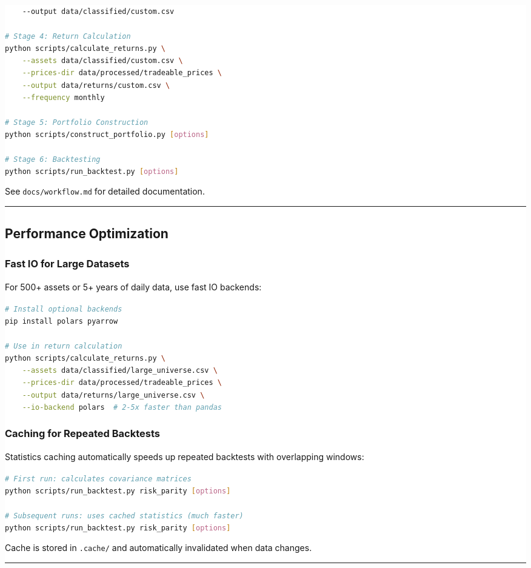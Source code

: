 ```bash
    --output data/classified/custom.csv

# Stage 4: Return Calculation
python scripts/calculate_returns.py \
    --assets data/classified/custom.csv \
    --prices-dir data/processed/tradeable_prices \
    --output data/returns/custom.csv \
    --frequency monthly

# Stage 5: Portfolio Construction
python scripts/construct_portfolio.py [options]

# Stage 6: Backtesting
python scripts/run_backtest.py [options]
```

See `docs/workflow.md` for detailed documentation.

______________________________________________________________________

## Performance Optimization

### Fast IO for Large Datasets

For 500+ assets or 5+ years of daily data, use fast IO backends:

```bash
# Install optional backends
pip install polars pyarrow

# Use in return calculation
python scripts/calculate_returns.py \
    --assets data/classified/large_universe.csv \
    --prices-dir data/processed/tradeable_prices \
    --output data/returns/large_universe.csv \
    --io-backend polars  # 2-5x faster than pandas
```

### Caching for Repeated Backtests

Statistics caching automatically speeds up repeated backtests with overlapping windows:

```bash
# First run: calculates covariance matrices
python scripts/run_backtest.py risk_parity [options]

# Subsequent runs: uses cached statistics (much faster)
python scripts/run_backtest.py risk_parity [options]
```

Cache is stored in `.cache/` and automatically invalidated when data changes.

______________________________________________________________________
